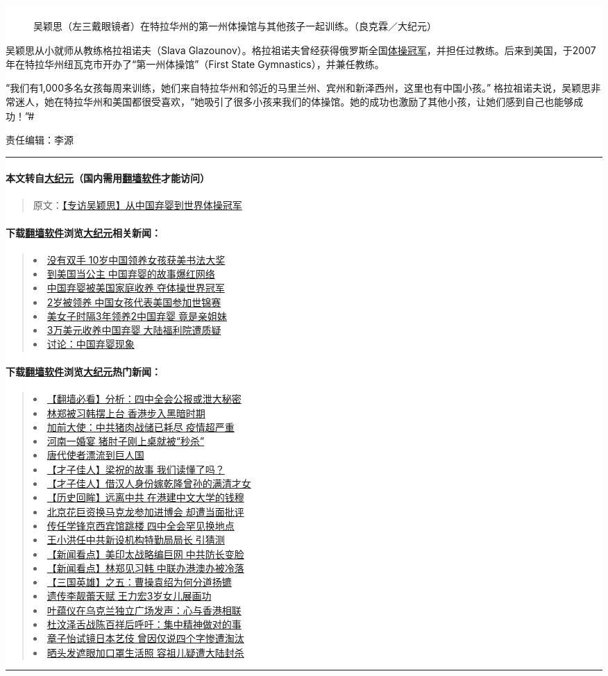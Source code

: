 <figure id="attachment_11470971" style="width: 600px" class="wp-caption aligncenter"><a href="http://i.epochtimes.com/assets/uploads/2019/08/1908221239422264.jpg"><img class="size-large wp-image-11470971" title="" src="http://i.epochtimes.com/assets/uploads/2019/08/1908221239422264-600x398.jpg" alt="" width="600" b="398" /></a><figcaption class="wp-caption-text">吴颖思（左三戴眼镜者）在特拉华州的第一州体操馆与其他孩子一起训练。（良克霖／大纪元）</figcaption></figure>
<p>吴颖思从小就师从教练格拉祖诺夫（Slava Glazounov）。格拉祖诺夫曾经获得俄罗斯全国<a href="https://github.com/mprjd2205/djy/blob/master/gb/tag/%E4%BD%93%E6%93%8D%E5%86%A0%E5%86%9B.md">体操冠军</a>，并担任过教练。后来到美国，于2007年在特拉华州纽瓦克市开办了“第一州体操馆”（First State Gymnastics），并兼任教练。</p>
<p>“我们有1,000多名女孩每周来训练，她们来自特拉华州和邻近的马里兰州、宾州和新泽西州，这里也有中国小孩。” 格拉祖诺夫说，吴颖思非常迷人，她在特拉华州和美国都很受喜欢，“她吸引了很多小孩来我们的体操馆。她的成功也激励了其他小孩，让她们感到自己也能够成功！”#</p>
<p>责任编辑：李源</p>

<hr>

#### 本文转自<a href="http://www.epochtimes.com">大纪元</a>（国内需用<a href="https://git.io/JesJV">翻墙软件</a>才能访问）
> 原文：<a href="http://www.epochtimes.com/gb/19/8/22/n11470614.htm">【专访吴颖思】从中国弃婴到世界体操冠军</a>


#### 下载<a href="https://git.io/JesJV">翻墙软件</a>浏览<a href="http://www.epochtimes.com">大纪元</a>相关新闻：
> <li><a href="http://www.epochtimes.com/gb/19/4/25/n11213278.htm">没有双手 10岁中国领养女孩获美书法大奖</a></li>
> <li><a href="http://www.epochtimes.com/gb/18/12/18/n10918856.htm">到美国当公主 中国弃婴的故事爆红网络</a></li>
> <li><a href="http://www.epochtimes.com/gb/17/10/7/n9710721.htm">中国弃婴被美国家庭收养 夺体操世界冠军</a></li>
> <li><a href="http://www.epochtimes.com/gb/17/9/26/n9669506.htm">2岁被领养 中国女孩代表美国参加世锦赛</a></li>
> <li><a href="http://www.epochtimes.com/gb/15/12/4/n4587953.htm">美女子时隔3年领养2中国弃婴 竟是亲姐妹</a></li>
> <li><a href="http://www.epochtimes.com/gb/11/6/13/n3284481.htm">3万美元收养中国弃婴 大陆福利院遭质疑</a></li>
> <li><a href="http://www.epochtimes.com/gb/4/4/13/n508699.htm">讨论：中国弃婴现象</a></li>

#### 下载<a href="https://git.io/JesJV">翻墙软件</a>浏览<a href="http://www.epochtimes.com">大纪元</a>热门新闻：
> <li><a href="http://www.epochtimes.com/gb/19/11/6/n11636278.htm">【翻墙必看】分析：四中全会公报或泄大秘密</a></li>
> <li><a href="http://www.epochtimes.com/gb/19/11/6/n11638219.htm">林郑被习韩摆上台 香港步入黑暗时期</a></li>
> <li><a href="http://www.epochtimes.com/gb/19/11/6/n11637891.htm">加前大使：中共猪肉战储已耗尽 疫情超严重</a></li>
> <li><a href="http://www.epochtimes.com/gb/19/11/6/n11638276.htm">河南一婚宴 猪肘子刚上桌就被“秒杀”</a></li>
> <li><a href="http://www.epochtimes.com/gb/19/10/11/n11582046.htm">唐代使者漂流到巨人国</a></li>
> <li><a href="http://www.epochtimes.com/gb/19/10/25/n11612042.htm">【才子佳人】梁祝的故事 我们读懂了吗？</a></li>
> <li><a href="http://www.epochtimes.com/gb/19/10/31/n11625562.htm">【才子佳人】借汉人身份嫁乾隆曾孙的满清才女</a></li>
> <li><a href="http://www.epochtimes.com/gb/19/10/28/n11617434.htm">【历史回眸】远离中共 在港建中文大学的钱穆</a></li>
> <li><a href="http://www.epochtimes.com/gb/19/11/5/n11635571.htm">北京花巨资换马克龙参加进博会 却遭当面批评</a></li>
> <li><a href="http://www.epochtimes.com/gb/19/11/5/n11633778.htm">传任学锋京西宾馆跳楼 四中全会罕见换地点</a></li>
> <li><a href="http://www.epochtimes.com/gb/19/11/5/n11635931.htm">王小洪任中共新设机构特勤局局长 引猜测</a></li>
> <li><a href="http://www.epochtimes.com/gb/19/11/6/n11638053.htm">【新闻看点】美印太战略编巨网 中共防长变脸</a></li>
> <li><a href="http://www.epochtimes.com/gb/19/11/6/n11637799.htm">【新闻看点】林郑见习韩 中联办港澳办被冷落</a></li>
> <li><a href="http://www.epochtimes.com/gb/19/11/6/n11637294.htm">【三国英雄】之五：曹操袁绍为何分道扬镳</a></li>
> <li><a href="http://www.epochtimes.com/gb/19/11/3/n11631219.htm">遗传李靓蕾天赋 王力宏3岁女儿展画功</a></li>
> <li><a href="http://www.epochtimes.com/gb/19/11/4/n11632910.htm">叶蕴仪在乌克兰独立广场发声：心与香港相联</a></li>
> <li><a href="http://www.epochtimes.com/gb/19/11/6/n11638183.htm">杜汶泽舌战陈百祥后呼吁：集中精神做对的事</a></li>
> <li><a href="http://www.epochtimes.com/gb/19/11/5/n11635898.htm">章子怡试镜日本艺伎 曾因仅说四个字惨遭淘汰</a></li>
> <li><a href="http://www.epochtimes.com/gb/19/11/5/n11635562.htm">晒头发遮眼加口罩生活照 容祖儿疑遭大陆封杀</a></li>
<hr>
